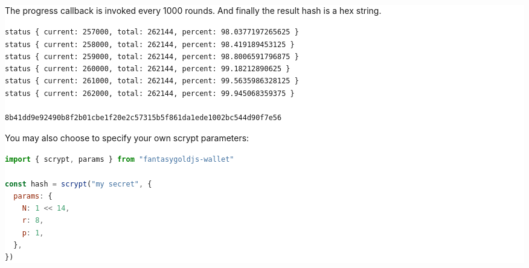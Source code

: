 The progress callback is invoked every 1000 rounds. And finally the result hash is a hex string.

```
status { current: 257000, total: 262144, percent: 98.0377197265625 }
status { current: 258000, total: 262144, percent: 98.419189453125 }
status { current: 259000, total: 262144, percent: 98.8006591796875 }
status { current: 260000, total: 262144, percent: 99.18212890625 }
status { current: 261000, total: 262144, percent: 99.5635986328125 }
status { current: 262000, total: 262144, percent: 99.945068359375 }

8b41dd9e92490b8f2b01cbe1f20e2c57315b5f861da1ede1002bc544d90f7e56
```

You may also choose to specify your own scrypt parameters:

```js
import { scrypt, params } from "fantasygoldjs-wallet"

const hash = scrypt("my secret", {
  params: {
    N: 1 << 14,
    r: 8,
    p: 1,
  },
})
```
